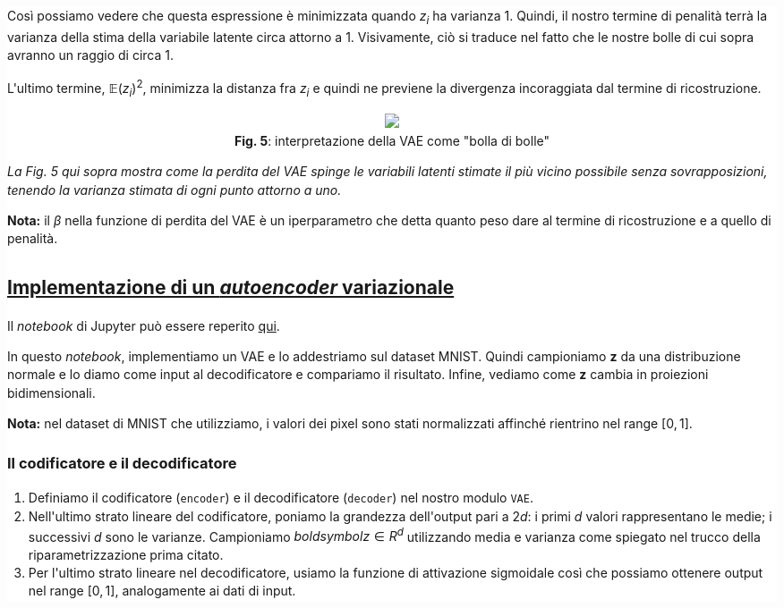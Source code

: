 </center>

Così possiamo vedere che questa espressione è minimizzata quando $z_i$ ha varianza 1. Quindi, il nostro termine di penalità terrà la varianza della stima della variabile latente circa attorno a 1. Visivamente, ciò si traduce nel fatto che le nostre bolle di cui sopra avranno un raggio di circa 1.



L'ultimo termine, $\mathbb{E}(z_i)^2$, minimizza la distanza fra $z_i$ e quindi ne previene la divergenza incoraggiata dal termine di ricostruzione.



<center>
<img src="{{site.baseurl}}/images/week08/08-3/fig_5.png" height="400px"/><br>
<b>Fig. 5</b>: interpretazione della VAE come "bolla di bolle"

</center>

*La Fig. 5 qui sopra mostra come la perdita del VAE spinge le variabili latenti stimate il più vicino possibile senza sovrapposizioni, tenendo la varianza stimata di ogni punto attorno a uno.*



**Nota:** il $\beta$ nella funzione di perdita del VAE è un iperparametro che detta quanto peso dare al termine di ricostruzione e a quello di penalità.



## [Implementazione di un *autoencoder* variazionale](https://www.youtube.com/watch?v=7Rb4s9wNOmc&t=1893s)



Il *notebook* di Jupyter può essere reperito [qui](https://github.com/Atcold/pytorch-Deep-Learning/blob/master/11-VAE.ipynb).



In questo *notebook*, implementiamo un VAE e lo addestriamo sul dataset MNIST. Quindi campioniamo $\boldsymbol{z}$ da una distribuzione normale e lo diamo come input al decodificatore e compariamo il risultato. Infine, vediamo come $\boldsymbol{z}$ cambia in proiezioni bidimensionali.



**Nota:** nel dataset di MNIST che utilizziamo, i valori dei pixel sono stati normalizzati affinché rientrino nel range $[0, 1]$.



### Il codificatore e il decodificatore



1. Definiamo il codificatore (`encoder`) e il decodificatore (`decoder`) nel nostro modulo `VAE`.
2. Nell'ultimo strato lineare del codificatore, poniamo la grandezza dell'output pari a $2d$: i primi $d$ valori rappresentano le medie; i successivi $d$ sono le varianze. Campioniamo $boldsymbol{z} \in R^d$ utilizzando media e varianza come spiegato nel trucco della riparametrizzazione prima citato.
3. Per l'ultimo strato lineare nel decodificatore, usiamo la funzione di attivazione sigmoidale così che possiamo ottenere output nel range $[0, 1]$, analogamente ai dati di input.

